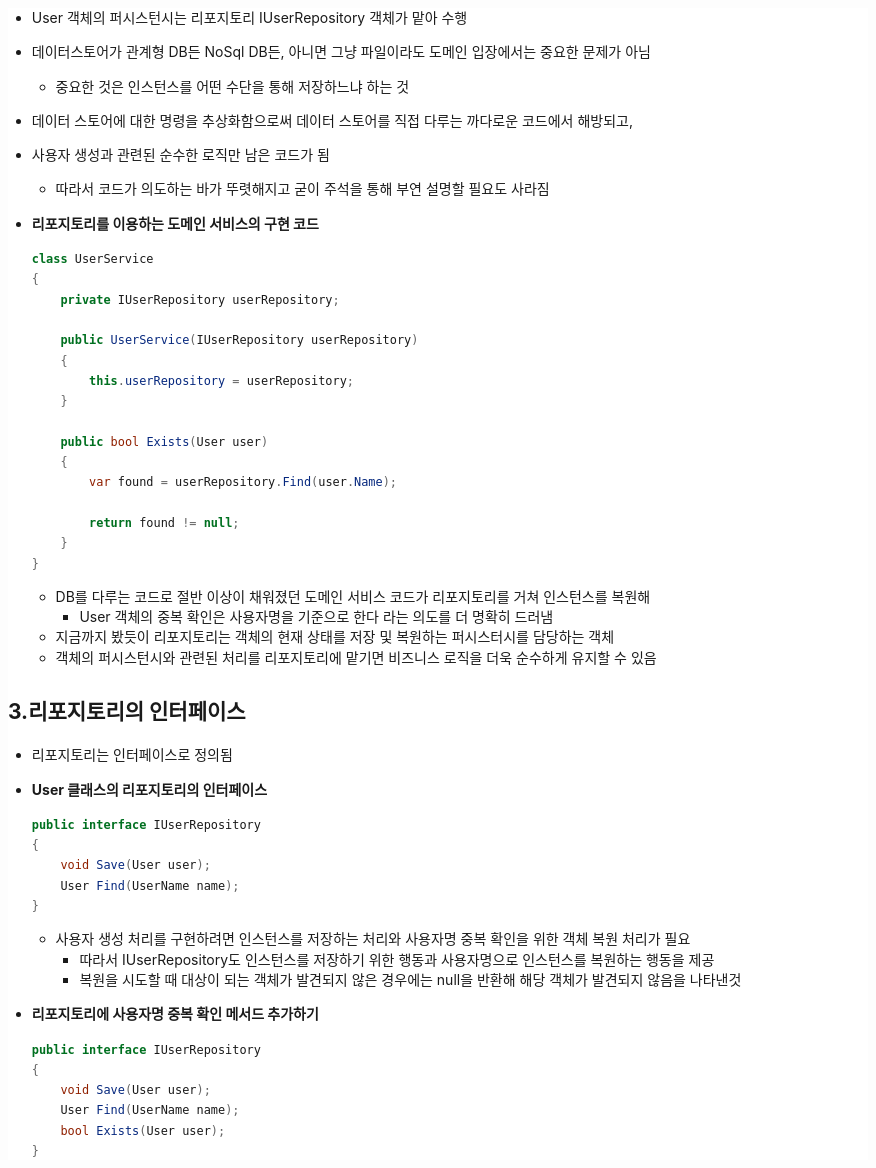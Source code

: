   ```c#
  ```

  - User 객체의 퍼시스턴시는 리포지토리 IUserRepository 객체가 맡아 수행
  - 데이터스토어가 관계형 DB든 NoSql DB든, 아니면 그냥 파일이라도 도메인 입장에서는 중요한 문제가 아님
    - 중요한 것은 인스턴스를 어떤 수단을 통해 저장하느냐 하는 것
  - 데이터 스토어에 대한 명령을 추상화함으로써 데이터 스토어를 직접 다루는 까다로운 코드에서 해방되고,
  - 사용자 생성과 관련된 순수한 로직만 남은 코드가 됨
    - 따라서 코드가 의도하는 바가 뚜렷해지고 굳이 주석을 통해 부연 설명할 필요도 사라짐

  - **리포지토리를 이용하는 도메인 서비스의 구현 코드**

    ```c#
    class UserService
    {
        private IUserRepository userRepository;
        
        public UserService(IUserRepository userRepository)
        {
            this.userRepository = userRepository;
        }
        
        public bool Exists(User user)
        {
        	var found = userRepository.Find(user.Name);
            
            return found != null;
        }
    }
    ```

    - DB를 다루는 코드로 절반 이상이 채워졌던 도메인 서비스 코드가 리포지토리를 거쳐 인스턴스를 복원해
      - User 객체의 중복 확인은 사용자명을 기준으로 한다 라는 의도를 더 명확히 드러냄
    - 지금까지 봤듯이 리포지토리는 객체의 현재 상태를 저장 및 복원하는 퍼시스터시를 담당하는 객체
    - 객체의 퍼시스턴시와 관련된 처리를 리포지토리에 맡기면 비즈니스 로직을 더욱 순수하게 유지할 수 있음

## 3.리포지토리의 인터페이스

- 리포지토리는 인터페이스로 정의됨

- **User 클래스의 리포지토리의 인터페이스**

  ```c#
  public interface IUserRepository
  {
      void Save(User user);
      User Find(UserName name);
  }
  ```

  - 사용자 생성 처리를 구현하려면 인스턴스를 저장하는 처리와 사용자명 중복 확인을 위한 객체 복원 처리가 필요
    - 따라서 IUserRepository도 인스턴스를 저장하기 위한 행동과 사용자명으로 인스턴스를 복원하는 행동을 제공
    - 복원을 시도할 때 대상이 되는 객체가 발견되지 않은 경우에는 null을 반환해 해당 객체가 발견되지 않음을 나타낸것 

- **리포지토리에 사용자명 중복 확인 메서드 추가하기**

  ```c#
  public interface IUserRepository
  {
      void Save(User user);
      User Find(UserName name);
      bool Exists(User user);
  }
  ```

